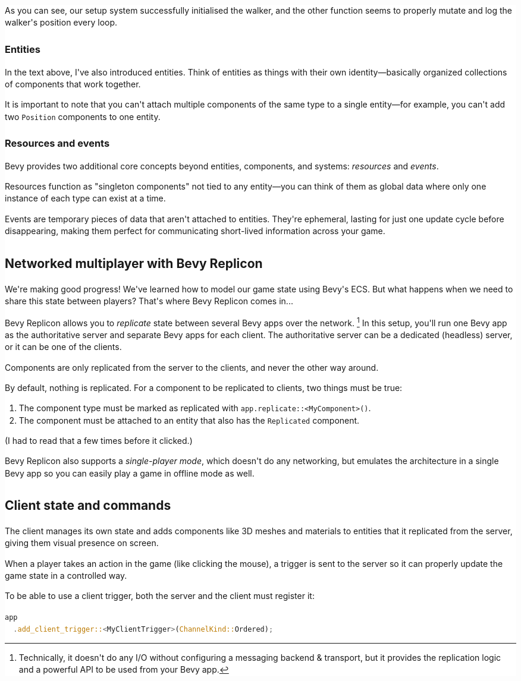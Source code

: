 As you can see, our setup system successfully initialised the walker, and the other function seems to properly mutate and log the walker's position every loop.

### Entities
In the text above, I've also introduced entities. Think of entities as things with their own identity—basically organized collections of components that work together.

It is important to note that you can't attach multiple components of the same type to a single entity—for example, you can't add two `Position` components to one entity.

### Resources and events
Bevy provides two additional core concepts beyond entities, components, and systems: *resources* and *events*.

Resources function as "singleton components" not tied to any entity—you can think of them as global data where only one instance of each type can exist at a time.

Events are temporary pieces of data that aren't attached to entities.
They're ephemeral, lasting for just one update cycle before disappearing, making them perfect for communicating short-lived information across your game.

## Networked multiplayer with Bevy Replicon
We're making good progress! We've learned how to model our game state using Bevy's ECS. But what happens when we need to share this state between players? That's where Bevy Replicon comes in...

Bevy Replicon allows you to *replicate* state between several Bevy apps over the network. [^2]
In this setup, you'll run one Bevy app as the authoritative server and separate Bevy apps for each client.
The authoritative server can be a dedicated (headless) server, or it can be one of the clients.

Components are only replicated from the server to the clients, and never the other way around.

By default, nothing is replicated.
For a component to be replicated to clients, two things must be true:
1. The component type must be marked as replicated with `app.replicate::<MyComponent>()`.
2. The component must be attached to an entity that also has the `Replicated` component.

(I had to read that a few times before it clicked.)

Bevy Replicon also supports a *single-player mode*, which doesn't do any networking, but emulates the architecture in a single Bevy app so you can easily play a game in offline mode as well.

## Client state and commands
The client manages its own state and adds components like 3D meshes and materials to entities that it replicated from the server, giving them visual presence on screen.

When a player takes an action in the game (like clicking the mouse), a trigger is sent to the server so it can properly update the game state in a controlled way.

To be able to use a client trigger, both the server and the client must register it:

```rust
app
  .add_client_trigger::<MyClientTrigger>(ChannelKind::Ordered);
```


[^1]: Ever since working through mathematics text books I've always wanted to write this.
[^2]: Technically, it doesn't do any I/O without configuring a messaging backend & transport, but it provides the replication logic and a powerful API to be used from your Bevy app.